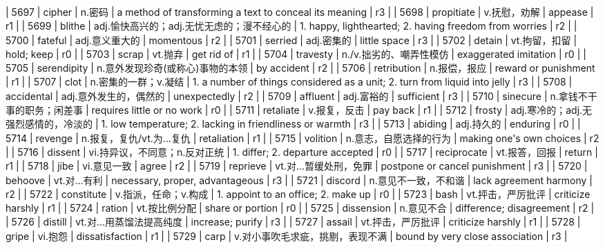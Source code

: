 | 5697 | cipher        | n.密码                                                         | a method of transforming a text to conceal its meaning                                | r3    |
| 5698 | propitiate    | v.抚慰，劝解                                                   | appease                                                                               | r1    |
| 5699 | blithe        | adj.愉快高兴的；adj.无忧无虑的；漫不经心的                     | 1. happy, lighthearted; 2. having freedom from worries                                | r2    |
| 5700 | fateful       | adj.意义重大的                                                 | momentous                                                                             | r2    |
| 5701 | serried       | adj.密集的                                                     | little space                                                                          | r3    |
| 5702 | detain        | vt.拘留，扣留                                                  | hold; keep                                                                            | r0    |
| 5703 | scrap         | vt.抛弃                                                        | get rid of                                                                            | r1    |
| 5704 | travesty      | n./v.拙劣的、嘲弄性模仿                                        | exaggerated imitation                                                                 | r0    |
| 5705 | serendipity   | n.意外发现珍奇(或称心)事物的本领                               | by accident                                                                           | r2    |
| 5706 | retribution   | n.报偿，报应                                                   | reward or punishment                                                                  | r1    |
| 5707 | clot          | n.密集的一群；v.凝结                                           | 1. a number of things considered as a unit; 2. turn from liquid into jelly            | r3    |
| 5708 | accidental    | adj.意外发生的，偶然的                                         | unexpectedly                                                                          | r2    |
| 5709 | affluent      | adj.富裕的                                                     | sufficient                                                                            | r3    |
| 5710 | sinecure      | n.拿钱不干事的职务；闲差事                                     | requires little or no work                                                            | r0    |
| 5711 | retaliate     | v.报复，反击                                                   | pay back                                                                              | r1    |
| 5712 | frosty        | adj.寒冷的；adj.无强烈感情的，冷淡的                           | 1. low temperature; 2. lacking in friendliness or warmth                              | r3    |
| 5713 | abiding       | adj.持久的                                                     | enduring                                                                              | r0    |
| 5714 | revenge       | n.报复，复仇/vt.为…复仇                                        | retaliation                                                                           | r1    |
| 5715 | volition      | n.意志，自愿选择的行为                                         | making one's own choices                                                              | r2    |
| 5716 | dissent       | vi.持异议，不同意；n.反对正统                                  | 1. differ; 2. departure accepted                                                      | r0    |
| 5717 | reciprocate   | vt.报答，回报                                                  | return                                                                                | r1    |
| 5718 | jibe          | vi.意见一致                                                    | agree                                                                                 | r2    |
| 5719 | reprieve      | vt.对…暂缓处刑，免罪                                           | postpone or cancel punishment                                                         | r3    |
| 5720 | behoove       | vt.对…有利                                                     | necessary, proper, advantageous                                                       | r3    |
| 5721 | discord       | n.意见不一致，不和谐                                           | lack agreement harmony                                                                | r2    |
| 5722 | constitute    | v.指派，任命；v.构成                                           | 1. appoint to an office; 2. make up                                                   | r0    |
| 5723 | bash          | vt.抨击，严厉批评                                              | criticize harshly                                                                     | r1    |
| 5724 | ration        | vt.按比例分配                                                  | share or portion                                                                      | r0    |
| 5725 | dissension    | n.意见不合                                                     | difference; disagreement                                                              | r2    |
| 5726 | distill       | vt.对…用蒸馏法提高纯度                                         | increase; purify                                                                      | r3    |
| 5727 | assail        | vt.抨击，严厉批评                                              | criticize harshly                                                                     | r1    |
| 5728 | gripe         | vi.抱怨                                                        | dissatisfaction                                                                       | r1    |
| 5729 | carp          | v.对小事吹毛求疵，挑剔，表现不满                               | bound by very close association                                                       | r3    |